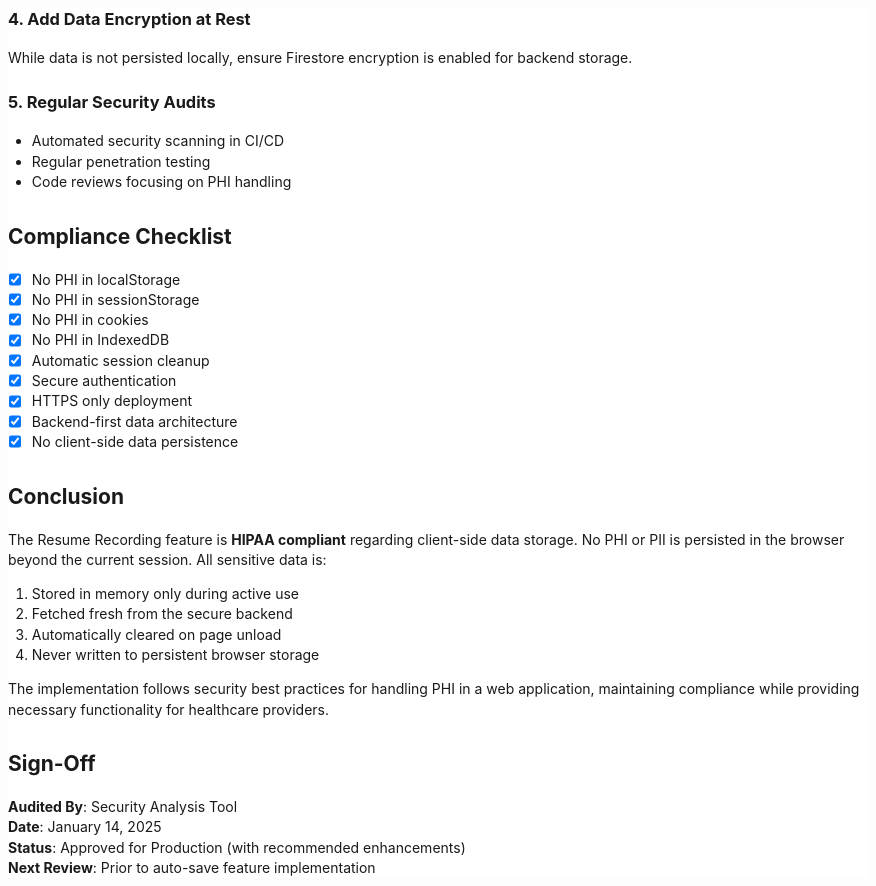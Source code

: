 ### 4. **Add Data Encryption at Rest**
While data is not persisted locally, ensure Firestore encryption is enabled for backend storage.

### 5. **Regular Security Audits**
- Automated security scanning in CI/CD
- Regular penetration testing
- Code reviews focusing on PHI handling

## Compliance Checklist

- [x] No PHI in localStorage
- [x] No PHI in sessionStorage
- [x] No PHI in cookies
- [x] No PHI in IndexedDB
- [x] Automatic session cleanup
- [x] Secure authentication
- [x] HTTPS only deployment
- [x] Backend-first data architecture
- [x] No client-side data persistence

## Conclusion

The Resume Recording feature is **HIPAA compliant** regarding client-side data storage. No PHI or PII is persisted in the browser beyond the current session. All sensitive data is:

1. Stored in memory only during active use
2. Fetched fresh from the secure backend
3. Automatically cleared on page unload
4. Never written to persistent browser storage

The implementation follows security best practices for handling PHI in a web application, maintaining compliance while providing necessary functionality for healthcare providers.

## Sign-Off

**Audited By**: Security Analysis Tool  
**Date**: January 14, 2025  
**Status**: Approved for Production (with recommended enhancements)  
**Next Review**: Prior to auto-save feature implementation